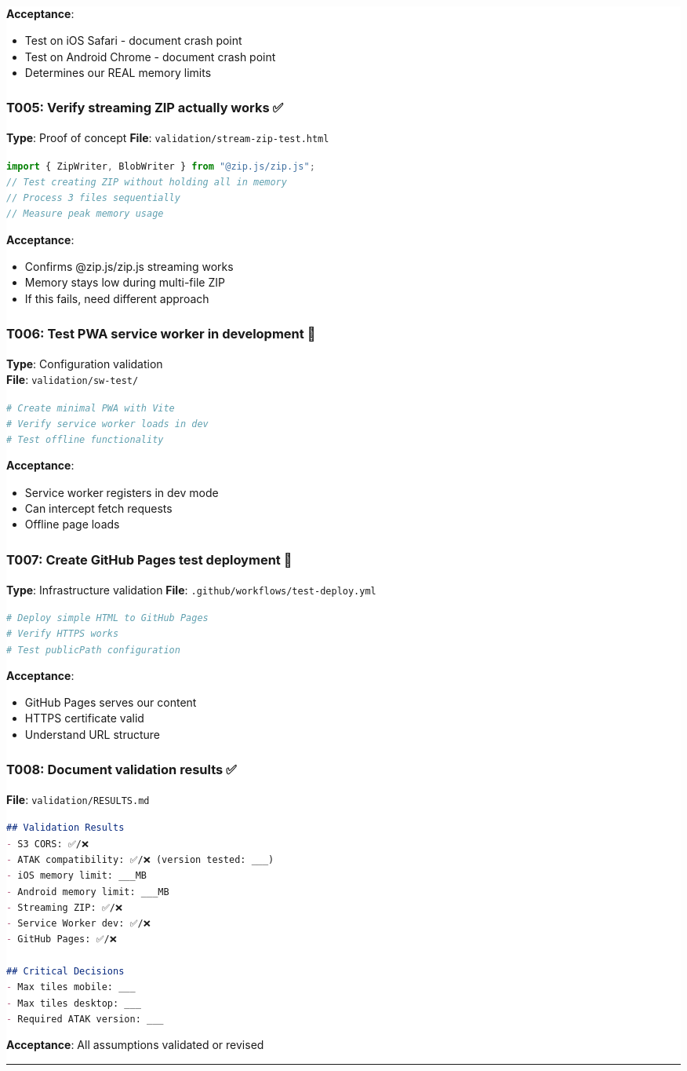 **Acceptance**:
- Test on iOS Safari - document crash point
- Test on Android Chrome - document crash point
- Determines our REAL memory limits

### T005: Verify streaming ZIP actually works ✅
**Type**: Proof of concept
**File**: `validation/stream-zip-test.html`
```javascript
import { ZipWriter, BlobWriter } from "@zip.js/zip.js";
// Test creating ZIP without holding all in memory
// Process 3 files sequentially
// Measure peak memory usage
```
**Acceptance**:
- Confirms @zip.js/zip.js streaming works
- Memory stays low during multi-file ZIP
- If this fails, need different approach

### T006: Test PWA service worker in development 🔄
**Type**: Configuration validation  
**File**: `validation/sw-test/`
```bash
# Create minimal PWA with Vite
# Verify service worker loads in dev
# Test offline functionality
```
**Acceptance**:
- Service worker registers in dev mode
- Can intercept fetch requests
- Offline page loads

### T007: Create GitHub Pages test deployment 🔄
**Type**: Infrastructure validation
**File**: `.github/workflows/test-deploy.yml`
```yaml
# Deploy simple HTML to GitHub Pages
# Verify HTTPS works
# Test publicPath configuration
```
**Acceptance**:
- GitHub Pages serves our content
- HTTPS certificate valid
- Understand URL structure

### T008: Document validation results ✅
**File**: `validation/RESULTS.md`
```markdown
## Validation Results
- S3 CORS: ✅/❌
- ATAK compatibility: ✅/❌ (version tested: ___)
- iOS memory limit: ___MB
- Android memory limit: ___MB
- Streaming ZIP: ✅/❌
- Service Worker dev: ✅/❌
- GitHub Pages: ✅/❌

## Critical Decisions
- Max tiles mobile: ___
- Max tiles desktop: ___
- Required ATAK version: ___
```
**Acceptance**: All assumptions validated or revised

---